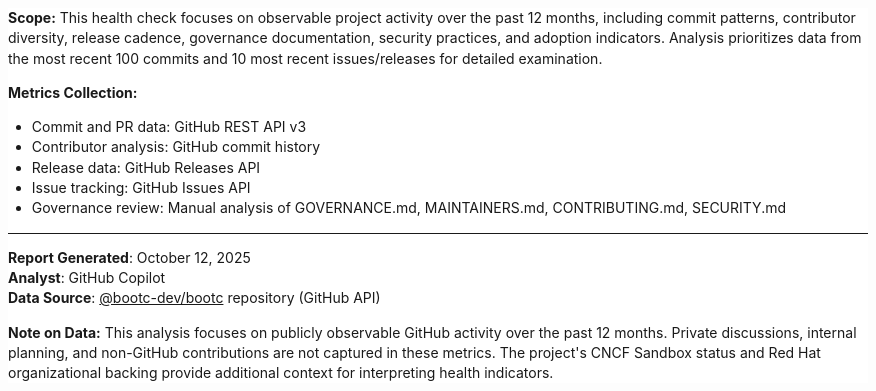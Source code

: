 **Scope:** This health check focuses on observable project activity over the past 12 months, including commit patterns, contributor diversity, release cadence, governance documentation, security practices, and adoption indicators. Analysis prioritizes data from the most recent 100 commits and 10 most recent issues/releases for detailed examination.

**Metrics Collection:**
- Commit and PR data: GitHub REST API v3
- Contributor analysis: GitHub commit history
- Release data: GitHub Releases API
- Issue tracking: GitHub Issues API
- Governance review: Manual analysis of GOVERNANCE.md, MAINTAINERS.md, CONTRIBUTING.md, SECURITY.md

---

**Report Generated**: October 12, 2025  
**Analyst**: GitHub Copilot  
**Data Source**: [@bootc-dev/bootc](https://github.com/bootc-dev/bootc) repository (GitHub API)

**Note on Data:** This analysis focuses on publicly observable GitHub activity over the past 12 months. Private discussions, internal planning, and non-GitHub contributions are not captured in these metrics. The project's CNCF Sandbox status and Red Hat organizational backing provide additional context for interpreting health indicators.
